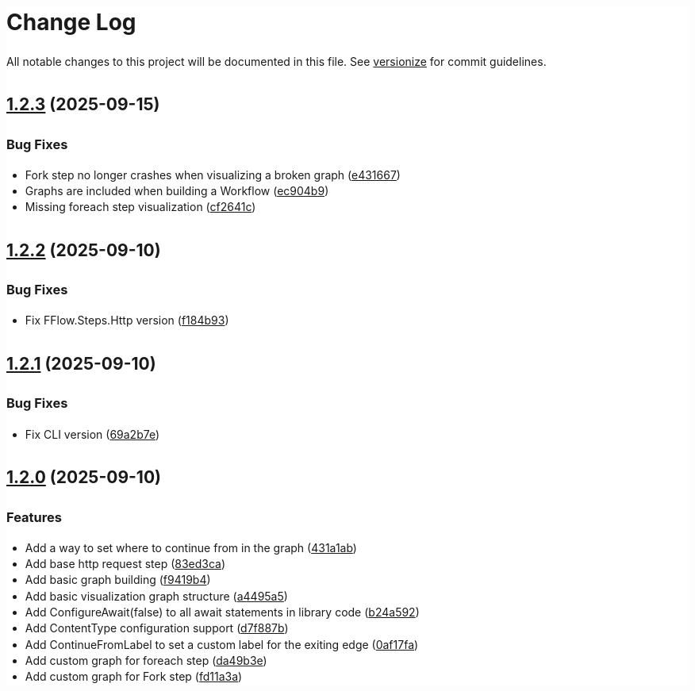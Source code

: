 # Change Log

All notable changes to this project will be documented in this file. See [versionize](https://github.com/versionize/versionize) for commit guidelines.

<a name="1.2.3"></a>
## [1.2.3](https://www.github.com/thiagomvas/fflow/releases/tag/v1.2.3) (2025-09-15)

### Bug Fixes

* Fork step no longer crashes when visualizing a broken graph ([e431667](https://www.github.com/thiagomvas/fflow/commit/e431667df8f66ee4d8edde0b81c42f30cab1983f))
* Graphs are included when building a Workflow ([ec904b9](https://www.github.com/thiagomvas/fflow/commit/ec904b9ffd91e38385af9fd2e0d3df7b8b6f94a7))
* Missing foreach step visualization ([cf2641c](https://www.github.com/thiagomvas/fflow/commit/cf2641c61ba88bc3481f7e61cf32ed8e3e957793))

<a name="1.2.2"></a>
## [1.2.2](https://www.github.com/thiagomvas/fflow/releases/tag/v1.2.2) (2025-09-10)

### Bug Fixes

* Fix FFlow.Steps.Http version ([f184b93](https://www.github.com/thiagomvas/fflow/commit/f184b933e3e9dac80b3d1bd4033dbaab7acc66eb))

<a name="1.2.1"></a>
## [1.2.1](https://www.github.com/thiagomvas/fflow/releases/tag/v1.2.1) (2025-09-10)

### Bug Fixes

* Fix CLI version ([69a2b7e](https://www.github.com/thiagomvas/fflow/commit/69a2b7e9da15149a9db07ac93caf3fae624eb1ec))

<a name="1.2.0"></a>
## [1.2.0](https://www.github.com/thiagomvas/fflow/releases/tag/v1.2.0) (2025-09-10)

### Features

* Add a way to set where to continue from in the graph ([431a1ab](https://www.github.com/thiagomvas/fflow/commit/431a1ab0a4b5f17851735773fd9bce37e5217080))
* Add base http request step ([83ed3ca](https://www.github.com/thiagomvas/fflow/commit/83ed3ca388ba968428565a2d92f0504cdb253a62))
* Add basic graph building ([f9419b4](https://www.github.com/thiagomvas/fflow/commit/f9419b4621a38587d8632524f2e84ea19064d912))
* Add basic visualization graph structure ([a4495a5](https://www.github.com/thiagomvas/fflow/commit/a4495a57cda5e241df345f7b1d37499d97cd0529))
* Add ConfigureAwait(false) to all await statements in library code ([b24a592](https://www.github.com/thiagomvas/fflow/commit/b24a59218831d3fcb5c4da528fbd786adc861209))
* Add ContentType configuration support ([d7f887b](https://www.github.com/thiagomvas/fflow/commit/d7f887b904c3fe4f5d672f4cc85e69f01e4c261c))
* Add ContinueFromLabel to set a custom label for the exiting edge ([0af17fa](https://www.github.com/thiagomvas/fflow/commit/0af17fa144a109e6319afb779226047c6f1545ab))
* Add custom graph for foreach step ([da49b3e](https://www.github.com/thiagomvas/fflow/commit/da49b3ef2e480efe1b71307f23871f1b888ff091))
* Add custom graph for Fork step ([fd11a3a](https://www.github.com/thiagomvas/fflow/commit/fd11a3a00c1c673f20b76b4a613f8c889ad2bb3d))